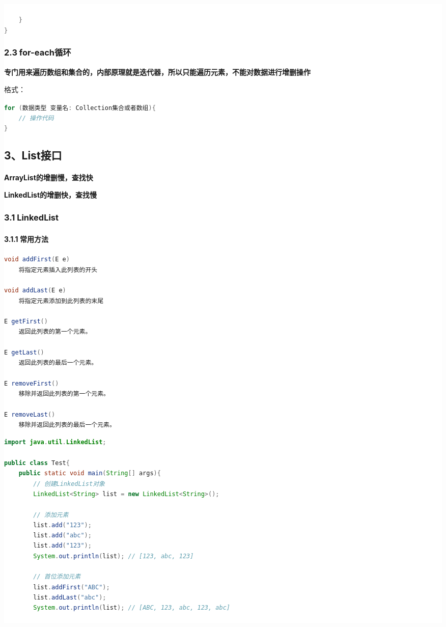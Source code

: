```java
      
    }
}
```

### 2.3 for-each循环

**专门用来遍历数组和集合的，内部原理就是迭代器，所以只能遍历元素，不能对数据进行增删操作**

格式：

```java
for (数据类型 变量名: Collection集合或者数组){
    // 操作代码
}
```

## 3、List接口

**ArrayList的增删慢，查找快**

**LinkedList的增删快，查找慢**

### 3.1 LinkedList

#### 3.1.1 常用方法

```java
void addFirst(E e)
    将指定元素插入此列表的开头
    
void addLast(E e)
    将指定元素添加到此列表的末尾
    
E getFirst() 
    返回此列表的第一个元素。 
    
E getLast() 
    返回此列表的最后一个元素。 
    
E removeFirst() 
    移除并返回此列表的第一个元素。 
    
E removeLast() 
    移除并返回此列表的最后一个元素。 
```

```java
import java.util.LinkedList;

public class Test{
    public static void main(String[] args){
        // 创建LinkedList对象
        LinkedList<String> list = new LinkedList<String>();
        
        // 添加元素
        list.add("123");
        list.add("abc");
        list.add("123");
        System.out.println(list); // [123, abc, 123]
        
        // 首位添加元素
        list.addFirst("ABC");
        list.addLast("abc");
        System.out.println(list); // [ABC, 123, abc, 123, abc]
        
```